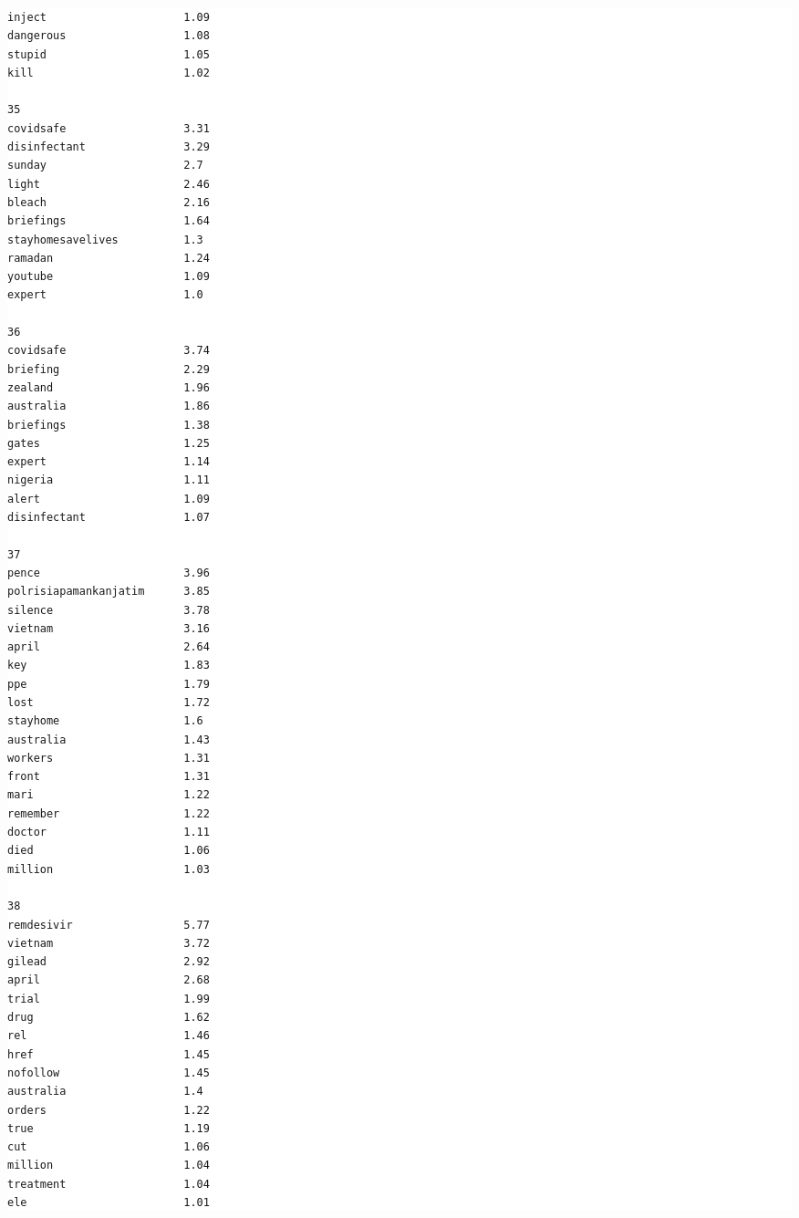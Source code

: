     inject                     1.09
    dangerous                  1.08
    stupid                     1.05
    kill                       1.02
    
    35
    covidsafe                  3.31
    disinfectant               3.29
    sunday                     2.7
    light                      2.46
    bleach                     2.16
    briefings                  1.64
    stayhomesavelives          1.3
    ramadan                    1.24
    youtube                    1.09
    expert                     1.0
    
    36
    covidsafe                  3.74
    briefing                   2.29
    zealand                    1.96
    australia                  1.86
    briefings                  1.38
    gates                      1.25
    expert                     1.14
    nigeria                    1.11
    alert                      1.09
    disinfectant               1.07
    
    37
    pence                      3.96
    polrisiapamankanjatim      3.85
    silence                    3.78
    vietnam                    3.16
    april                      2.64
    key                        1.83
    ppe                        1.79
    lost                       1.72
    stayhome                   1.6
    australia                  1.43
    workers                    1.31
    front                      1.31
    mari                       1.22
    remember                   1.22
    doctor                     1.11
    died                       1.06
    million                    1.03
    
    38
    remdesivir                 5.77
    vietnam                    3.72
    gilead                     2.92
    april                      2.68
    trial                      1.99
    drug                       1.62
    rel                        1.46
    href                       1.45
    nofollow                   1.45
    australia                  1.4
    orders                     1.22
    true                       1.19
    cut                        1.06
    million                    1.04
    treatment                  1.04
    ele                        1.01
    